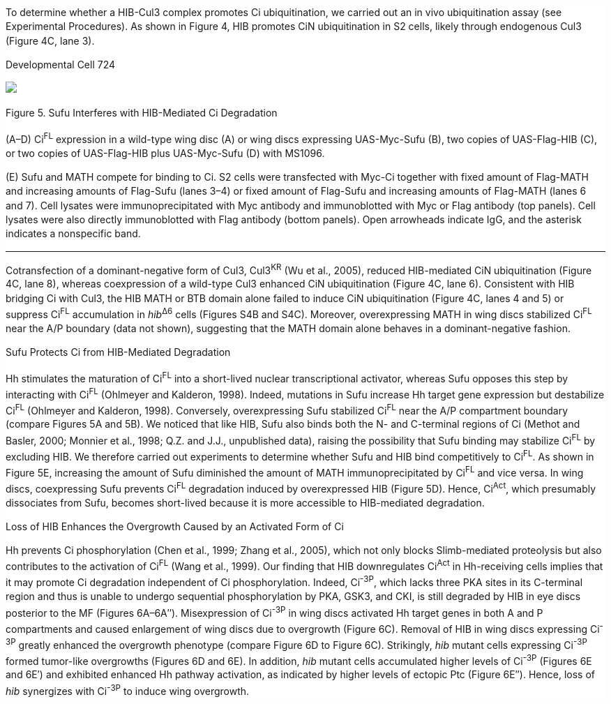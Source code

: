 To determine whether a HIB-Cul3 complex promotes Ci ubiquitination, we carried out an in vivo ubiquitination assay (see Experimental Procedures). As shown in Figure 4, HIB promotes CiN ubiquitination in S2 cells, likely through endogenous Cul3 (Figure 4C, lane 3).

Developmental Cell
724

![](image.png)

Figure 5. Sufu Interferes with HIB-Mediated Ci Degradation

(A–D) Ci<sup>FL</sup> expression in a wild-type wing disc (A) or wing discs expressing UAS-Myc-Sufu (B), two copies of UAS-Flag-HIB (C), or two copies of UAS-Flag-HIB plus UAS-Myc-Sufu (D) with MS1096.

(E) Sufu and MATH compete for binding to Ci. S2 cells were transfected with Myc-Ci together with fixed amount of Flag-MATH and increasing amounts of Flag-Sufu (lanes 3–4) or fixed amount of Flag-Sufu and increasing amounts of Flag-MATH (lanes 6 and 7). Cell lysates were immunoprecipitated with Myc antibody and immunoblotted with Myc or Flag antibody (top panels). Cell lysates were also directly immunoblotted with Flag antibody (bottom panels). Open arrowheads indicate IgG, and the asterisk indicates a nonspecific band.

---

Cotransfection of a dominant-negative form of Cul3, Cul3<sup>KR</sup> (Wu et al., 2005), reduced HIB-mediated CiN ubiquitination (Figure 4C, lane 8), whereas coexpression of a wild-type Cul3 enhanced CiN ubiquitination (Figure 4C, lane 6). Consistent with HIB bridging Ci with Cul3, the HIB MATH or BTB domain alone failed to induce CiN ubiquitination (Figure 4C, lanes 4 and 5) or suppress Ci<sup>FL</sup> accumulation in *hib*<sup>Δ6</sup> cells (Figures S4B and S4C). Moreover, overexpressing MATH in wing discs stabilized Ci<sup>FL</sup> near the A/P boundary (data not shown), suggesting that the MATH domain alone behaves in a dominant-negative fashion.

Sufu Protects Ci from HIB-Mediated Degradation

Hh stimulates the maturation of Ci<sup>FL</sup> into a short-lived nuclear transcriptional activator, whereas Sufu opposes this step by interacting with Ci<sup>FL</sup> (Ohlmeyer and Kalderon, 1998). Indeed, mutations in Sufu increase Hh target gene expression but destabilize Ci<sup>FL</sup> (Ohlmeyer and Kalderon, 1998). Conversely, overexpressing Sufu stabilized Ci<sup>FL</sup> near the A/P compartment boundary (compare Figures 5A and 5B). We noticed that like HIB, Sufu also binds both the N- and C-terminal regions of Ci (Methot and Basler, 2000; Monnier et al., 1998; Q.Z. and J.J., unpublished data), raising the possibility that Sufu binding may stabilize Ci<sup>FL</sup> by excluding HIB. We therefore carried out experiments to determine whether Sufu and HIB bind competitively to Ci<sup>FL</sup>. As shown in Figure 5E, increasing the amount of Sufu diminished the amount of MATH immunoprecipitated by Ci<sup>FL</sup> and vice versa. In wing discs, coexpressing Sufu prevents Ci<sup>FL</sup> degradation induced by overexpressed HIB (Figure 5D). Hence, Ci<sup>Act</sup>, which presumably dissociates from Sufu, becomes short-lived because it is more accessible to HIB-mediated degradation.

Loss of HIB Enhances the Overgrowth Caused by an Activated Form of Ci

Hh prevents Ci phosphorylation (Chen et al., 1999; Zhang et al., 2005), which not only blocks Slimb-mediated proteolysis but also contributes to the activation of Ci<sup>FL</sup> (Wang et al., 1999). Our finding that HIB downregulates Ci<sup>Act</sup> in Hh-receiving cells implies that it may promote Ci degradation independent of Ci phosphorylation. Indeed, Ci<sup>-3P</sup>, which lacks three PKA sites in its C-terminal region and thus is unable to undergo sequential phosphorylation by PKA, GSK3, and CKI, is still degraded by HIB in eye discs posterior to the MF (Figures 6A–6A′′). Misexpression of Ci<sup>-3P</sup> in wing discs activated Hh target genes in both A and P compartments and caused enlargement of wing discs due to overgrowth (Figure 6C). Removal of HIB in wing discs expressing Ci<sup>-3P</sup> greatly enhanced the overgrowth phenotype (compare Figure 6D to Figure 6C). Strikingly, *hib* mutant cells expressing Ci<sup>-3P</sup> formed tumor-like overgrowths (Figures 6D and 6E). In addition, *hib* mutant cells accumulated higher levels of Ci<sup>-3P</sup> (Figures 6E and 6E′) and exhibited enhanced Hh pathway activation, as indicated by higher levels of ectopic Ptc (Figure 6E′′). Hence, loss of *hib* synergizes with Ci<sup>-3P</sup> to induce wing overgrowth.
